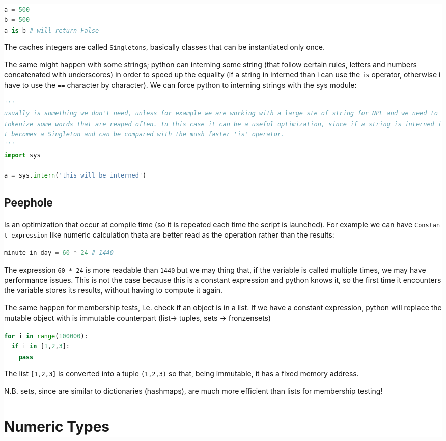 ```py
a = 500
b = 500
a is b # will return False
```

The caches integers are called `Singletons`, basically classes that can be instantiated only once.

The same might happen with some strings; python can interning some string (that follow certain rules, letters and numbers concatenated with underscores) in order to speed up the equality (if a string in interned than i can use the `is` operator, otherwise i have to use the `==` character by character). We can force python to interning strings with the sys module:

```py
'''
usually is something we don't need, unless for example we are working with a large ste of string for NPL and we need to tokenize some words that are reaped often. In this case it can be a useful optimization, since if a string is interned it becomes a Singleton and can be compared with the mush faster 'is' operator.
'''
import sys

a = sys.intern('this will be interned')
```

## Peephole

Is an optimization that occur at compile time (so it is repeated each time the script is launched). For example we can have `Constant expression` like numeric calculation thata are better read as the operation rather than the results:

```py
minute_in_day = 60 * 24 # 1440
```

The expression `60 * 24` is more readable than `1440` but we may thing that, if the variable is called multiple times, we may have performance issues. This is not the case because this is a constant expression and python knows it, so the first time it encounters the variable stores its results, without having to compute it again.

The same happen for membership tests, i.e. check if an object is in a list. If we have a constant expression, python will replace the mutable object with is immutable counterpart (list-> tuples, sets -> fronzensets)

```py
for i in range(100000):
  if i in [1,2,3]:
    pass
```

The list `[1,2,3]` is converted into a tuple `(1,2,3)` so that, being immutable, it has a fixed memory address.

N.B. sets, since are similar to dictionaries (hashmaps), are much more efficient than lists for membership testing!

# Numeric Types
